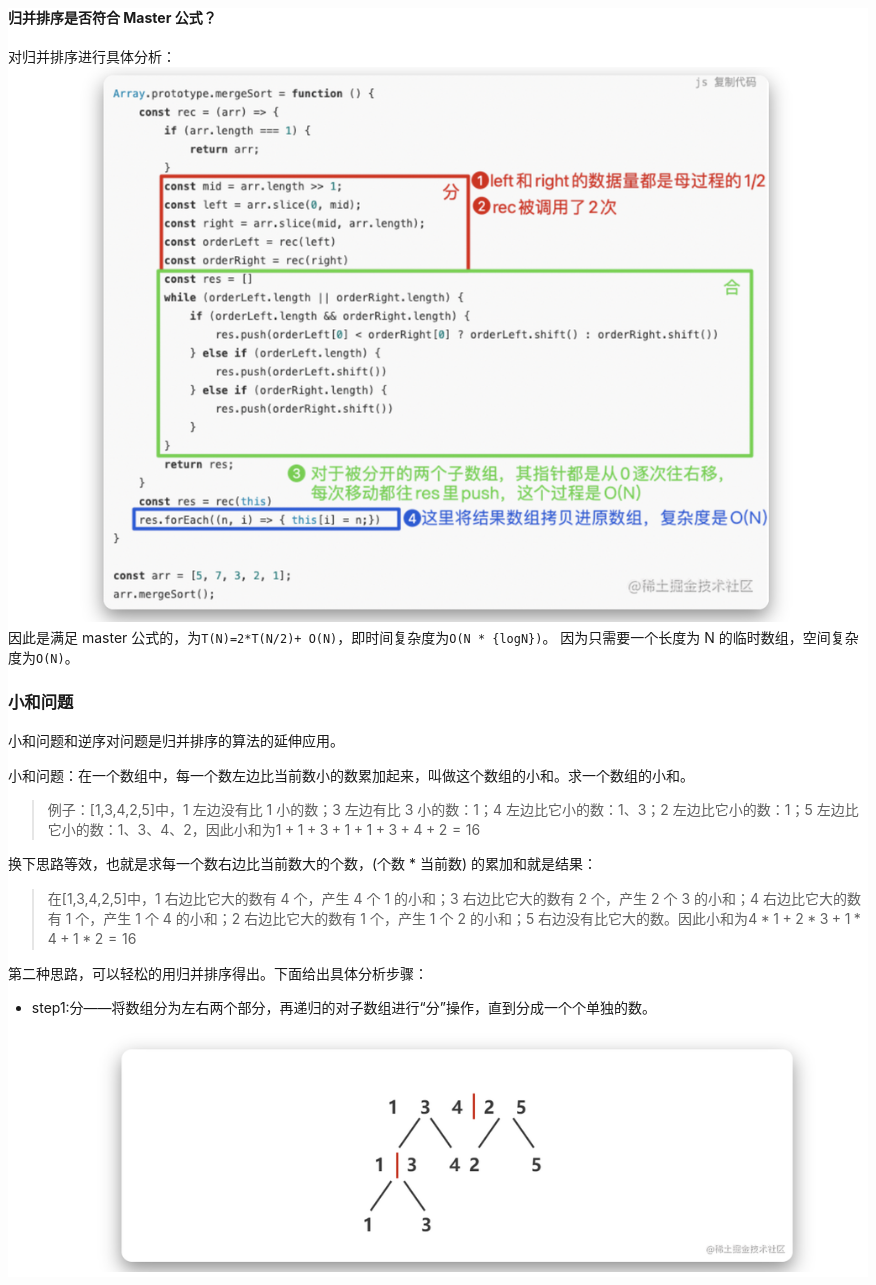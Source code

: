 #### 归并排序是否符合 Master 公式？

对归并排序进行具体分析：
![](../img/merge-sort.png)
因此是满足 master 公式的，为`T(N)=2*T(N/2)+ O(N)`，即时间复杂度为`O(N * {logN})`。
因为只需要一个长度为 N 的临时数组，空间复杂度为`O(N)`。

### 小和问题

小和问题和逆序对问题是归并排序的算法的延伸应用。

小和问题：在一个数组中，每一个数左边比当前数小的数累加起来，叫做这个数组的小和。求一个数组的小和。

> 例子：[1,3,4,2,5]中，1 左边没有比 1 小的数；3 左边有比 3 小的数：1；4 左边比它小的数：1、3；2 左边比它小的数：1；5 左边比它小的数：1、3、4、2，因此小和为$1+1+3+1+1+3+4+2=16$

换下思路等效，也就是求每一个数右边比当前数大的个数，(个数 \* 当前数) 的累加和就是结果：

> 在[1,3,4,2,5]中，1 右边比它大的数有 4 个，产生 4 个 1 的小和；3 右边比它大的数有 2 个，产生 2 个 3 的小和；4 右边比它大的数有 1 个，产生 1 个 4 的小和；2 右边比它大的数有 1 个，产生 1 个 2 的小和；5 右边没有比它大的数。因此小和为$4*1+2*3+1*4+1*2=16$

第二种思路，可以轻松的用归并排序得出。下面给出具体分析步骤：

- step1:分——将数组分为左右两个部分，再递归的对子数组进行“分”操作，直到分成一个个单独的数。

![](../img/xiaohe1.png)
